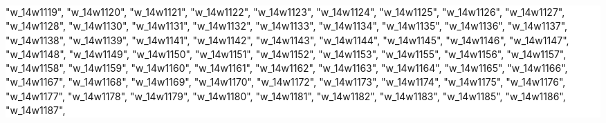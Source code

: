 "w_14w1119",
"w_14w1120",
"w_14w1121",
"w_14w1122",
"w_14w1123",
"w_14w1124",
"w_14w1125",
"w_14w1126",
"w_14w1127",
"w_14w1128",
"w_14w1130",
"w_14w1131",
"w_14w1132",
"w_14w1133",
"w_14w1134",
"w_14w1135",
"w_14w1136",
"w_14w1137",
"w_14w1138",
"w_14w1139",
"w_14w1141",
"w_14w1142",
"w_14w1143",
"w_14w1144",
"w_14w1145",
"w_14w1146",
"w_14w1147",
"w_14w1148",
"w_14w1149",
"w_14w1150",
"w_14w1151",
"w_14w1152",
"w_14w1153",
"w_14w1155",
"w_14w1156",
"w_14w1157",
"w_14w1158",
"w_14w1159",
"w_14w1160",
"w_14w1161",
"w_14w1162",
"w_14w1163",
"w_14w1164",
"w_14w1165",
"w_14w1166",
"w_14w1167",
"w_14w1168",
"w_14w1169",
"w_14w1170",
"w_14w1172",
"w_14w1173",
"w_14w1174",
"w_14w1175",
"w_14w1176",
"w_14w1177",
"w_14w1178",
"w_14w1179",
"w_14w1180",
"w_14w1181",
"w_14w1182",
"w_14w1183",
"w_14w1185",
"w_14w1186",
"w_14w1187",